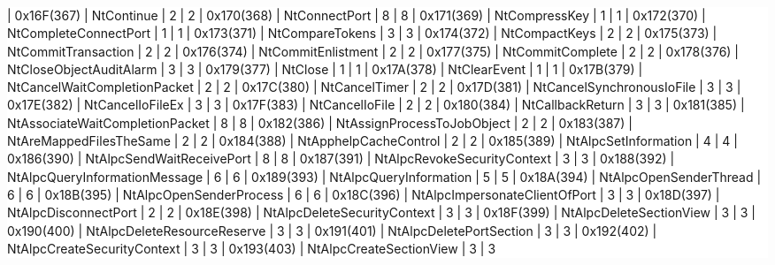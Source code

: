 | 0x16F(367) | NtContinue | 2 | 2
| 0x170(368) | NtConnectPort | 8 | 8
| 0x171(369) | NtCompressKey | 1 | 1
| 0x172(370) | NtCompleteConnectPort | 1 | 1
| 0x173(371) | NtCompareTokens | 3 | 3
| 0x174(372) | NtCompactKeys | 2 | 2
| 0x175(373) | NtCommitTransaction | 2 | 2
| 0x176(374) | NtCommitEnlistment | 2 | 2
| 0x177(375) | NtCommitComplete | 2 | 2
| 0x178(376) | NtCloseObjectAuditAlarm | 3 | 3
| 0x179(377) | NtClose | 1 | 1
| 0x17A(378) | NtClearEvent | 1 | 1
| 0x17B(379) | NtCancelWaitCompletionPacket | 2 | 2
| 0x17C(380) | NtCancelTimer | 2 | 2
| 0x17D(381) | NtCancelSynchronousIoFile | 3 | 3
| 0x17E(382) | NtCancelIoFileEx | 3 | 3
| 0x17F(383) | NtCancelIoFile | 2 | 2
| 0x180(384) | NtCallbackReturn | 3 | 3
| 0x181(385) | NtAssociateWaitCompletionPacket | 8 | 8
| 0x182(386) | NtAssignProcessToJobObject | 2 | 2
| 0x183(387) | NtAreMappedFilesTheSame | 2 | 2
| 0x184(388) | NtApphelpCacheControl | 2 | 2
| 0x185(389) | NtAlpcSetInformation | 4 | 4
| 0x186(390) | NtAlpcSendWaitReceivePort | 8 | 8
| 0x187(391) | NtAlpcRevokeSecurityContext | 3 | 3
| 0x188(392) | NtAlpcQueryInformationMessage | 6 | 6
| 0x189(393) | NtAlpcQueryInformation | 5 | 5
| 0x18A(394) | NtAlpcOpenSenderThread | 6 | 6
| 0x18B(395) | NtAlpcOpenSenderProcess | 6 | 6
| 0x18C(396) | NtAlpcImpersonateClientOfPort | 3 | 3
| 0x18D(397) | NtAlpcDisconnectPort | 2 | 2
| 0x18E(398) | NtAlpcDeleteSecurityContext | 3 | 3
| 0x18F(399) | NtAlpcDeleteSectionView | 3 | 3
| 0x190(400) | NtAlpcDeleteResourceReserve | 3 | 3
| 0x191(401) | NtAlpcDeletePortSection | 3 | 3
| 0x192(402) | NtAlpcCreateSecurityContext | 3 | 3
| 0x193(403) | NtAlpcCreateSectionView | 3 | 3